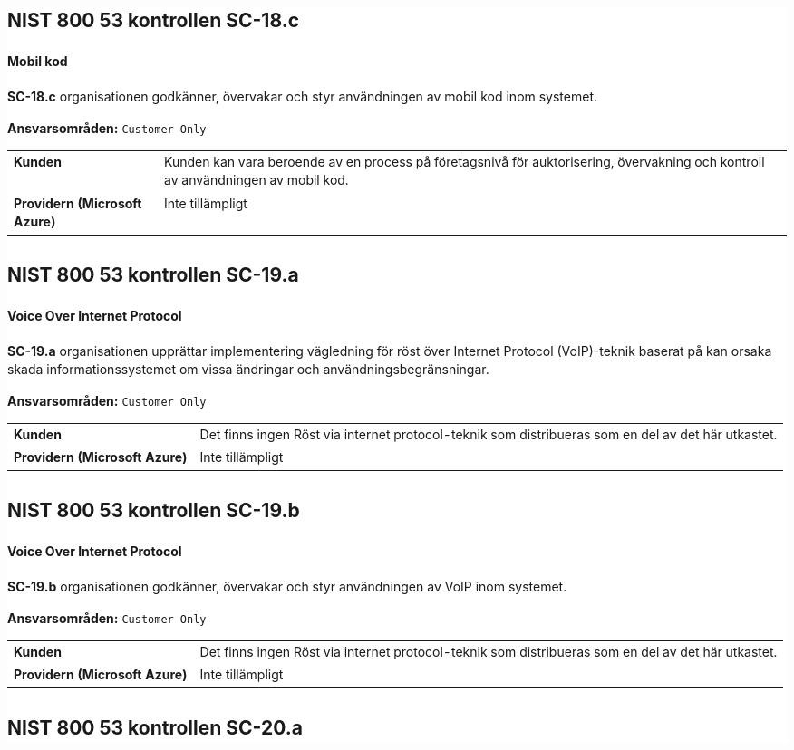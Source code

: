  ## <a name="nist-800-53-control-sc-18c"></a>NIST 800 53 kontrollen SC-18.c

#### <a name="mobile-code"></a>Mobil kod

**SC-18.c** organisationen godkänner, övervakar och styr användningen av mobil kod inom systemet.

**Ansvarsområden:** `Customer Only`

|||
|---|---|
| **Kunden** | Kunden kan vara beroende av en process på företagsnivå för auktorisering, övervakning och kontroll av användningen av mobil kod. |
| **Providern (Microsoft Azure)** | Inte tillämpligt |


 ## <a name="nist-800-53-control-sc-19a"></a>NIST 800 53 kontrollen SC-19.a

#### <a name="voice-over-internet-protocol"></a>Voice Over Internet Protocol

**SC-19.a** organisationen upprättar implementering vägledning för röst över Internet Protocol (VoIP)-teknik baserat på kan orsaka skada informationssystemet om vissa ändringar och användningsbegränsningar.

**Ansvarsområden:** `Customer Only`

|||
|---|---|
| **Kunden** | Det finns ingen Röst via internet protocol-teknik som distribueras som en del av det här utkastet. |
| **Providern (Microsoft Azure)** | Inte tillämpligt |


 ## <a name="nist-800-53-control-sc-19b"></a>NIST 800 53 kontrollen SC-19.b

#### <a name="voice-over-internet-protocol"></a>Voice Over Internet Protocol

**SC-19.b** organisationen godkänner, övervakar och styr användningen av VoIP inom systemet.

**Ansvarsområden:** `Customer Only`

|||
|---|---|
| **Kunden** | Det finns ingen Röst via internet protocol-teknik som distribueras som en del av det här utkastet. |
| **Providern (Microsoft Azure)** | Inte tillämpligt |


 ## <a name="nist-800-53-control-sc-20a"></a>NIST 800 53 kontrollen SC-20.a
